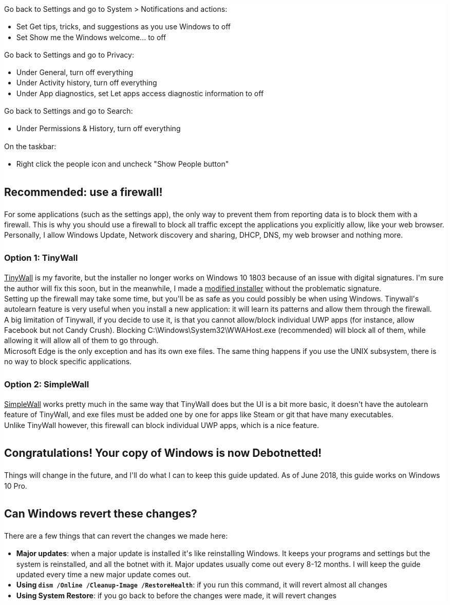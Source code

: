 Go back to Settings and go to System > Notifications and actions:
* Set Get tips, tricks, and suggestions as you use Windows to off
* Set Show me the Windows welcome... to off
 
Go back to Settings and go to Privacy:
* Under General, turn off everything
* Under Activity history, turn off everything
* Under App diagnostics, set Let apps access diagnostic information to off

Go back to Settings and go to Search:
* Under Permissions & History, turn off everything

On the taskbar:
* Right click the people icon and uncheck "Show People button"

## Recommended: use a firewall!
For some applications (such as the settings app), the only way to prevent them from reporting data is to block them with a firewall. This is why you should use a firewall to block all traffic except the applications you explicitly allow, like your web browser.
Personally, I allow Windows Update, Network discovery and sharing, DHCP, DNS, my web browser and nothing more.
### Option 1: TinyWall
[TinyWall](http://tinywall.pados.hu/) is my favorite, but the installer no longer works on Windows 10 1803 because of an issue with digital signatures. I'm sure the author will fix this soon, but in the meanwhile, I made a [modified installer](https://raw.githubusercontent.com/adolfintel/Windows10-Privacy/master/data/TinyWall-2.1-1803.exe) without the problematic signature.  
Setting up the firewall may take some time, but you'll be as safe as you could possibly be when using Windows. Tinywall's autolearn feature is very useful when you install a new application: it will learn its patterns and allow them through the firewall.  
A big limitation of Tinywall, if you decide to use it, is that you cannot allow/block individual UWP apps (for instance, allow Facebook but not Candy Crush). Blocking C:\Windows\System32\WWAHost.exe (recommended) will block all of them, while allowing it will allow all of them to go through.  
Microsoft Edge is the only exception and has its own exe files. The same thing happens if you use the UNIX subsystem, there is no way to block specific applications.

### Option 2: SimpleWall
[SimpleWall](https://www.henrypp.org/product/simplewall) works pretty much in the same way that TinyWall does but the UI is a bit more basic, it doesn't have the autolearn feature of TinyWall, and exe files must be added one by one for apps like Steam or git that have many executables.  
Unlike TinyWall however, this firewall can block individual UWP apps, which is a nice feature. 

## Congratulations! Your copy of Windows is now Debotnetted!
Things will change in the future, and I'll do what I can to keep this guide updated.
As of June 2018, this guide works on Windows 10 Pro.

## Can Windows revert these changes?
There are a few things that can revert the changes we made here:
* __Major updates__:  when a major update is installed it's like reinstalling Windows. It keeps your programs and settings but the system is reinstalled, and all the botnet with it. Major updates usually come out every 8-12 months. I will keep the guide updated every time a new major update comes out.
* __Using ``dism /Online /Cleanup-Image /RestoreHealth``__:  if you run this command, it will revert almost all changes
* __Using System Restore__:  if you go back to before the changes were made, it will revert changes
